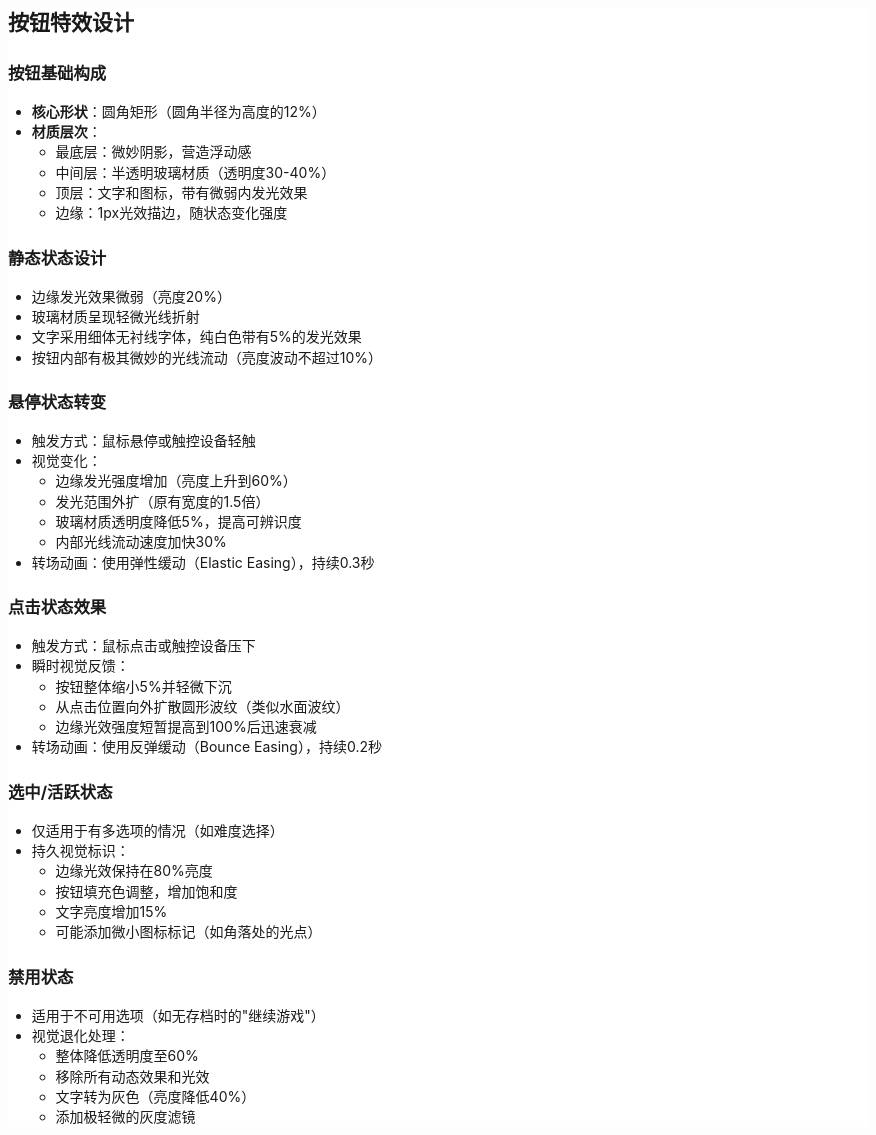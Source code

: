 ## 按钮特效设计

### 按钮基础构成

- **核心形状**：圆角矩形（圆角半径为高度的12%）
- **材质层次**：
  * 最底层：微妙阴影，营造浮动感
  * 中间层：半透明玻璃材质（透明度30-40%）
  * 顶层：文字和图标，带有微弱内发光效果
  * 边缘：1px光效描边，随状态变化强度

### 静态状态设计

- 边缘发光效果微弱（亮度20%）
- 玻璃材质呈现轻微光线折射
- 文字采用细体无衬线字体，纯白色带有5%的发光效果
- 按钮内部有极其微妙的光线流动（亮度波动不超过10%）

### 悬停状态转变

- 触发方式：鼠标悬停或触控设备轻触
- 视觉变化：
  * 边缘发光强度增加（亮度上升到60%）
  * 发光范围外扩（原有宽度的1.5倍）
  * 玻璃材质透明度降低5%，提高可辨识度
  * 内部光线流动速度加快30%
- 转场动画：使用弹性缓动（Elastic Easing），持续0.3秒

### 点击状态效果

- 触发方式：鼠标点击或触控设备压下
- 瞬时视觉反馈：
  * 按钮整体缩小5%并轻微下沉
  * 从点击位置向外扩散圆形波纹（类似水面波纹）
  * 边缘光效强度短暂提高到100%后迅速衰减
- 转场动画：使用反弹缓动（Bounce Easing），持续0.2秒

### 选中/活跃状态

- 仅适用于有多选项的情况（如难度选择）
- 持久视觉标识：
  * 边缘光效保持在80%亮度
  * 按钮填充色调整，增加饱和度
  * 文字亮度增加15%
  * 可能添加微小图标标记（如角落处的光点）

### 禁用状态

- 适用于不可用选项（如无存档时的"继续游戏"）
- 视觉退化处理：
  * 整体降低透明度至60%
  * 移除所有动态效果和光效
  * 文字转为灰色（亮度降低40%）
  * 添加极轻微的灰度滤镜
